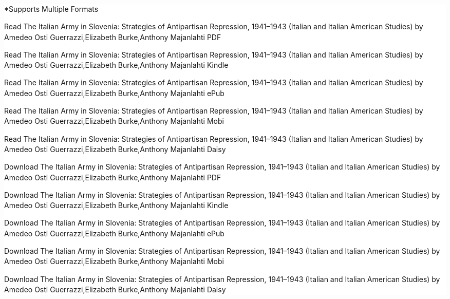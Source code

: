 *Supports Multiple Formats

Read The Italian Army in Slovenia: Strategies of Antipartisan Repression, 1941–1943 (Italian and Italian American Studies) by Amedeo Osti Guerrazzi,Elizabeth Burke,Anthony Majanlahti PDF

Read The Italian Army in Slovenia: Strategies of Antipartisan Repression, 1941–1943 (Italian and Italian American Studies) by Amedeo Osti Guerrazzi,Elizabeth Burke,Anthony Majanlahti Kindle

Read The Italian Army in Slovenia: Strategies of Antipartisan Repression, 1941–1943 (Italian and Italian American Studies) by Amedeo Osti Guerrazzi,Elizabeth Burke,Anthony Majanlahti ePub

Read The Italian Army in Slovenia: Strategies of Antipartisan Repression, 1941–1943 (Italian and Italian American Studies) by Amedeo Osti Guerrazzi,Elizabeth Burke,Anthony Majanlahti Mobi

Read The Italian Army in Slovenia: Strategies of Antipartisan Repression, 1941–1943 (Italian and Italian American Studies) by Amedeo Osti Guerrazzi,Elizabeth Burke,Anthony Majanlahti Daisy

Download The Italian Army in Slovenia: Strategies of Antipartisan Repression, 1941–1943 (Italian and Italian American Studies) by Amedeo Osti Guerrazzi,Elizabeth Burke,Anthony Majanlahti PDF

Download The Italian Army in Slovenia: Strategies of Antipartisan Repression, 1941–1943 (Italian and Italian American Studies) by Amedeo Osti Guerrazzi,Elizabeth Burke,Anthony Majanlahti Kindle

Download The Italian Army in Slovenia: Strategies of Antipartisan Repression, 1941–1943 (Italian and Italian American Studies) by Amedeo Osti Guerrazzi,Elizabeth Burke,Anthony Majanlahti ePub

Download The Italian Army in Slovenia: Strategies of Antipartisan Repression, 1941–1943 (Italian and Italian American Studies) by Amedeo Osti Guerrazzi,Elizabeth Burke,Anthony Majanlahti Mobi

Download The Italian Army in Slovenia: Strategies of Antipartisan Repression, 1941–1943 (Italian and Italian American Studies) by Amedeo Osti Guerrazzi,Elizabeth Burke,Anthony Majanlahti Daisy
